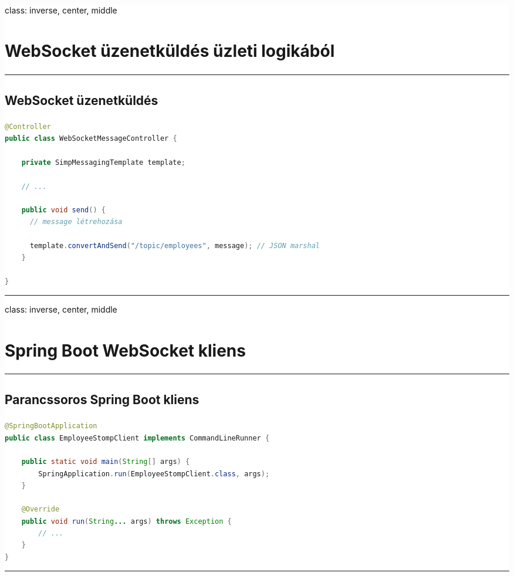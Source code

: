 class: inverse, center, middle

# WebSocket üzenetküldés üzleti logikából

---

## WebSocket üzenetküldés

```java
@Controller
public class WebSocketMessageController {

    private SimpMessagingTemplate template;

    // ...

    public void send() {
      // message létrehozása

      template.convertAndSend("/topic/employees", message); // JSON marshal
    }

}
```

---

class: inverse, center, middle

# Spring Boot WebSocket kliens

---

## Parancssoros Spring Boot kliens

```java
@SpringBootApplication
public class EmployeeStompClient implements CommandLineRunner {

    public static void main(String[] args) {
        SpringApplication.run(EmployeeStompClient.class, args);
    }

    @Override
    public void run(String... args) throws Exception {
        // ...
    }
}
```

---
